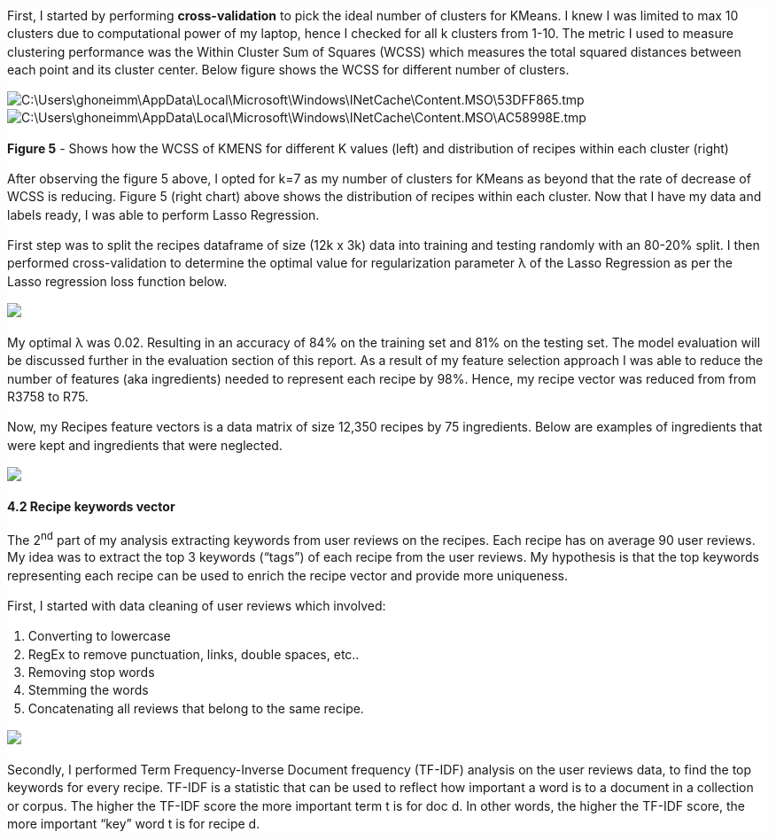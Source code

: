 First, I started by performing **cross-validation** to pick the ideal number of clusters for KMeans. I knew I was limited to max 10 clusters due to computational power of my laptop, hence I checked for all k clusters from 1-10. The metric I used to measure clustering performance was the Within Cluster Sum of Squares (WCSS) which measures the total squared distances between each point and its cluster center. Below figure shows the WCSS for different number of clusters.

![C:\Users\ghoneimm\AppData\Local\Microsoft\Windows\INetCache\Content.MSO\53DFF865.tmp](Aspose.Words.11189391-4874-4e4f-8499-81cd5552cb7b.022.png)![C:\Users\ghoneimm\AppData\Local\Microsoft\Windows\INetCache\Content.MSO\AC58998E.tmp](Aspose.Words.11189391-4874-4e4f-8499-81cd5552cb7b.023.png)

**Figure 5** - Shows how the WCSS of KMENS for different K values (left) and distribution of recipes within each cluster (right)

After observing the figure 5 above, I opted for k=7 as my number of clusters for KMeans as beyond that the rate of decrease of WCSS is reducing. Figure 5 (right chart) above shows the <a name="_hlk120456362"></a>distribution of recipes within each cluster. Now that I have my data and labels ready, I was able to perform Lasso Regression.

First step was to split the recipes dataframe of size (12k x 3k) data into training and testing randomly with an 80-20% split. I then performed cross-validation to determine the optimal value for regularization parameter λ of the Lasso Regression as per the Lasso regression loss function below.

![](Aspose.Words.11189391-4874-4e4f-8499-81cd5552cb7b.024.png)

My optimal λ was 0.02. Resulting in an accuracy of 84% on the training set and 81% on the testing set. The model evaluation will be discussed further in the evaluation section of this report. As a result of my feature selection approach I was able to reduce the number of features (aka ingredients) needed to represent each recipe by 98%. Hence, my recipe vector was reduced from from R3758 to R75. 

Now, my Recipes feature vectors is a data matrix of size 12,350 recipes by 75 ingredients. Below are examples of ingredients that were kept and ingredients that were neglected.

![](Aspose.Words.11189391-4874-4e4f-8499-81cd5552cb7b.025.png)

**4.2	Recipe keywords vector**

The 2<sup>nd</sup> part of my analysis extracting keywords from user reviews on the recipes. Each recipe has on average 90 user reviews. My idea was to extract the top 3 keywords (“tags”) of each recipe from the user reviews. My hypothesis is that the top keywords representing each recipe can be used to enrich the recipe vector and provide more uniqueness.

First, I started with data cleaning of user reviews which involved:

1. Converting to lowercase
1. RegEx to remove punctuation, links, double spaces, etc..
1. Removing stop words
1. Stemming the words
1. Concatenating all reviews that belong to the same recipe.

![](Aspose.Words.11189391-4874-4e4f-8499-81cd5552cb7b.026.png)


Secondly, I performed Term Frequency-Inverse Document frequency (TF-IDF) analysis on the user reviews data, to find the top keywords for every recipe. TF-IDF is a statistic that can be used to reflect how important a word is to a document in a collection or corpus. The higher the TF-IDF score the more important term t is for doc d. In other words, the higher the TF-IDF score, the more important “key” word t is for recipe d.
